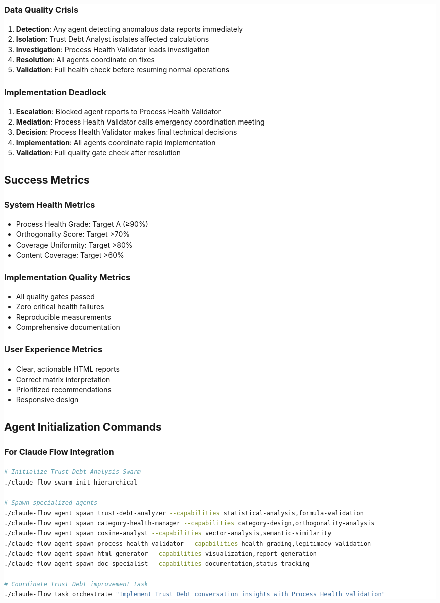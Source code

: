 ### Data Quality Crisis
1. **Detection**: Any agent detecting anomalous data reports immediately
2. **Isolation**: Trust Debt Analyst isolates affected calculations
3. **Investigation**: Process Health Validator leads investigation
4. **Resolution**: All agents coordinate on fixes
5. **Validation**: Full health check before resuming normal operations

### Implementation Deadlock
1. **Escalation**: Blocked agent reports to Process Health Validator
2. **Mediation**: Process Health Validator calls emergency coordination meeting
3. **Decision**: Process Health Validator makes final technical decisions
4. **Implementation**: All agents coordinate rapid implementation
5. **Validation**: Full quality gate check after resolution

## Success Metrics

### System Health Metrics
- Process Health Grade: Target A (≥90%)
- Orthogonality Score: Target >70%  
- Coverage Uniformity: Target >80%
- Content Coverage: Target >60%

### Implementation Quality Metrics
- All quality gates passed
- Zero critical health failures
- Reproducible measurements
- Comprehensive documentation

### User Experience Metrics
- Clear, actionable HTML reports
- Correct matrix interpretation
- Prioritized recommendations
- Responsive design

## Agent Initialization Commands

### For Claude Flow Integration

```bash
# Initialize Trust Debt Analysis Swarm
./claude-flow swarm init hierarchical

# Spawn specialized agents
./claude-flow agent spawn trust-debt-analyzer --capabilities statistical-analysis,formula-validation
./claude-flow agent spawn category-health-manager --capabilities category-design,orthogonality-analysis
./claude-flow agent spawn cosine-analyst --capabilities vector-analysis,semantic-similarity
./claude-flow agent spawn process-health-validator --capabilities health-grading,legitimacy-validation
./claude-flow agent spawn html-generator --capabilities visualization,report-generation
./claude-flow agent spawn doc-specialist --capabilities documentation,status-tracking

# Coordinate Trust Debt improvement task
./claude-flow task orchestrate "Implement Trust Debt conversation insights with Process Health validation"
```
